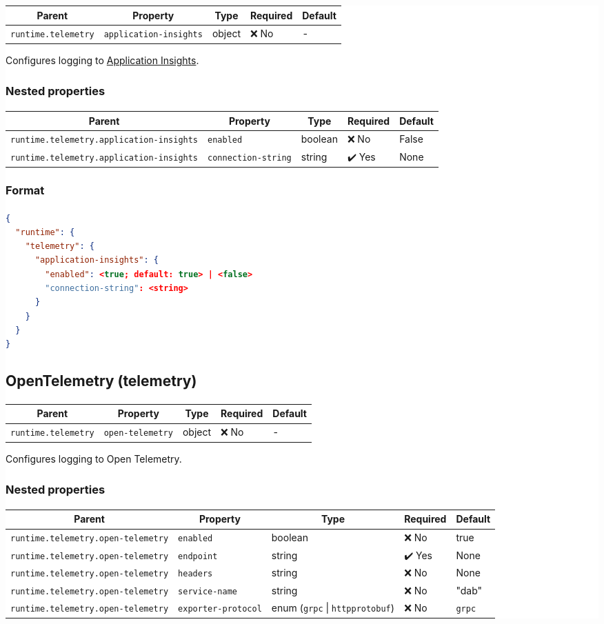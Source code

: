 | Parent | Property | Type | Required | Default |
|-|-|-|-|-|
| `runtime.telemetry` | `application-insights` | object | ❌ No | - |

Configures logging to [Application Insights](../deployment/how-to-use-application-insights.md). 

### Nested properties

| Parent | Property | Type | Required | Default |
|-|-|-|-|-|
| `runtime.telemetry.application-insights` | `enabled` | boolean | ❌ No | False |
| `runtime.telemetry.application-insights` | `connection-string` | string | ✔️ Yes | None |

### Format

```json
{
  "runtime": {
    "telemetry": {
      "application-insights": {
        "enabled": <true; default: true> | <false>
        "connection-string": <string>
      }
    }
  }
}
```

## OpenTelemetry (telemetry)

| Parent | Property | Type | Required | Default |
|-|-|-|-|-|
| `runtime.telemetry` | `open-telemetry` | object | ❌ No | - |

Configures logging to Open Telemetry. 

### Nested properties

| Parent | Property | Type | Required | Default |
|-|-|-|-|-|
| `runtime.telemetry.open-telemetry` | `enabled` | boolean | ❌ No | true |
| `runtime.telemetry.open-telemetry` | `endpoint` | string | ✔️ Yes | None |
| `runtime.telemetry.open-telemetry` | `headers` | string | ❌ No | None |
| `runtime.telemetry.open-telemetry` | `service-name` | string | ❌ No | "dab" |
| `runtime.telemetry.open-telemetry` | `exporter-protocol` | enum (`grpc` \| `httpprotobuf`) | ❌ No | `grpc` |
